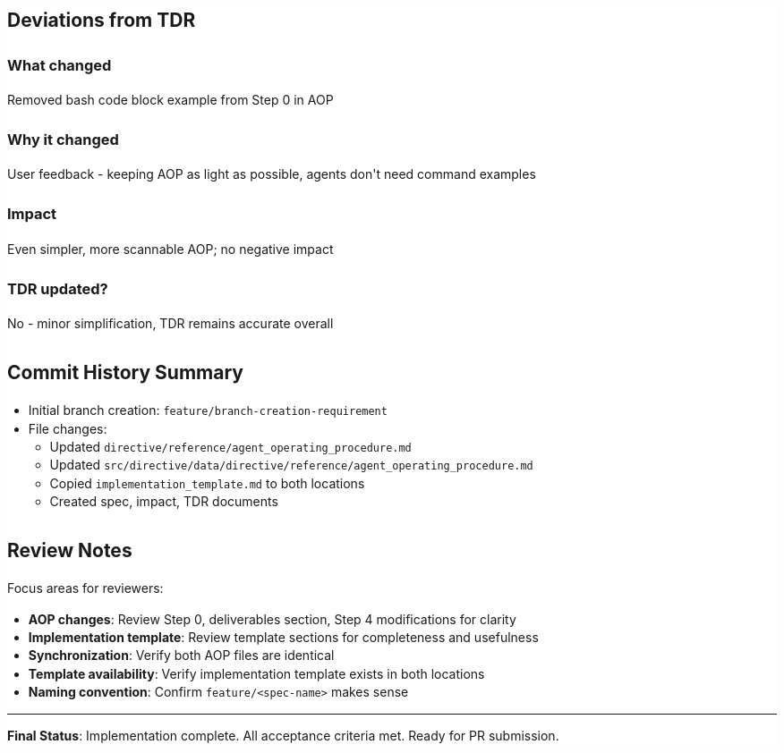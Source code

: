 ## Deviations from TDR

### What changed
Removed bash code block example from Step 0 in AOP

### Why it changed
User feedback - keeping AOP as light as possible, agents don't need command examples

### Impact
Even simpler, more scannable AOP; no negative impact

### TDR updated?
No - minor simplification, TDR remains accurate overall

## Commit History Summary
- Initial branch creation: `feature/branch-creation-requirement`
- File changes:
  - Updated `directive/reference/agent_operating_procedure.md`
  - Updated `src/directive/data/directive/reference/agent_operating_procedure.md`
  - Copied `implementation_template.md` to both locations
  - Created spec, impact, TDR documents

## Review Notes
Focus areas for reviewers:
- **AOP changes**: Review Step 0, deliverables section, Step 4 modifications for clarity
- **Implementation template**: Review template sections for completeness and usefulness
- **Synchronization**: Verify both AOP files are identical
- **Template availability**: Verify implementation template exists in both locations
- **Naming convention**: Confirm `feature/<spec-name>` makes sense

---

**Final Status**: Implementation complete. All acceptance criteria met. Ready for PR submission.


